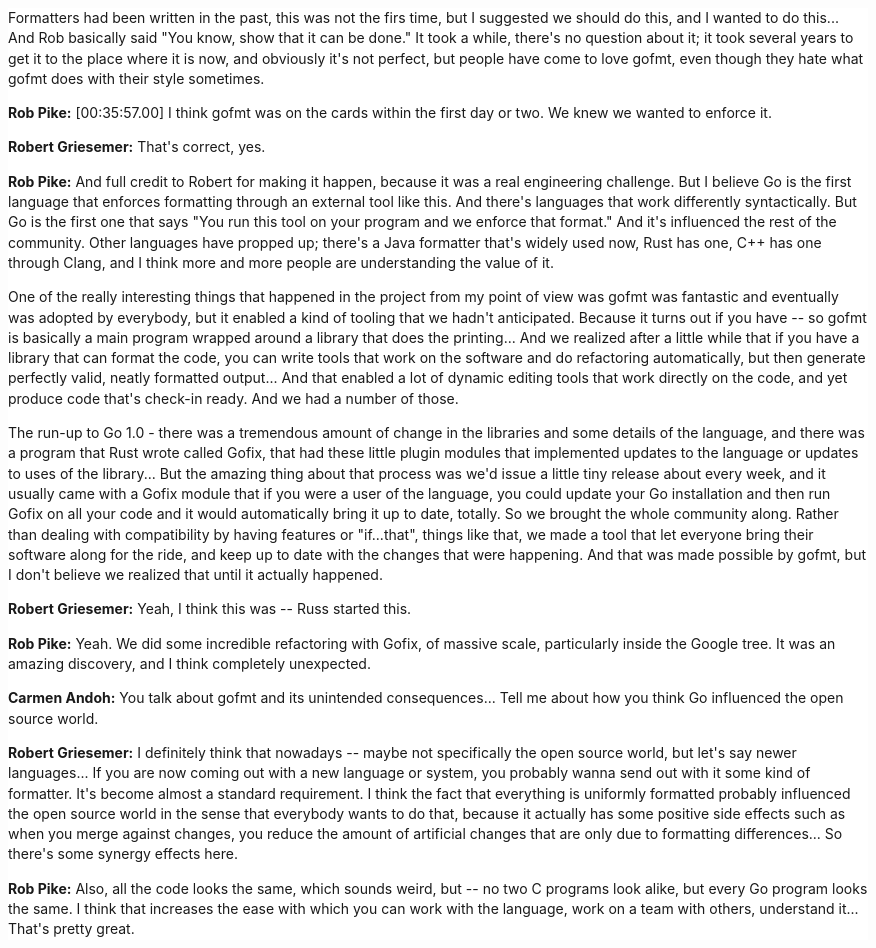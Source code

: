 Formatters had been written in the past, this was not the firs time, but I suggested we should do this, and I wanted to do this... And Rob basically said "You know, show that it can be done." It took a while, there's no question about it; it took several years to get it to the place where it is now, and obviously it's not perfect, but people have come to love gofmt, even though they hate what gofmt does with their style sometimes.

**Rob Pike:** \[00:35:57.00\] I think gofmt was on the cards within the first day or two. We knew we wanted to enforce it.

**Robert Griesemer:** That's correct, yes.

**Rob Pike:** And full credit to Robert for making it happen, because it was a real engineering challenge. But I believe Go is the first language that enforces formatting through an external tool like this. And there's languages that work differently syntactically. But Go is the first one that says "You run this tool on your program and we enforce that format." And it's influenced the rest of the community. Other languages have propped up; there's a Java formatter that's widely used now, Rust has one, C++ has one through Clang, and I think more and more people are understanding the value of it.

One of the really interesting things that happened in the project from my point of view was gofmt was fantastic and eventually was adopted by everybody, but it enabled a kind of tooling that we hadn't anticipated. Because it turns out if you have -- so gofmt is basically a main program wrapped around a library that does the printing... And we realized after a little while that if you have a library that can format the code, you can write tools that work on the software and do refactoring automatically, but then generate perfectly valid, neatly formatted output... And that enabled a lot of dynamic editing tools that work directly on the code, and yet produce code that's check-in ready. And we had a number of those.

The run-up to Go 1.0 - there was a tremendous amount of change in the libraries and some details of the language, and there was a program that Rust wrote called Gofix, that had these little plugin modules that implemented updates to the language or updates to uses of the library... But the amazing thing about that process was we'd issue a little tiny release about every week, and it usually came with a Gofix module that if you were a user of the language, you could update your Go installation and then run Gofix on all your code and it would automatically bring it up to date, totally. So we brought the whole community along. Rather than dealing with compatibility by having features or "if...that", things like that, we made a tool that let everyone bring their software along for the ride, and keep up to date with the changes that were happening. And that was made possible by gofmt, but I don't believe we realized that until it actually happened.

**Robert Griesemer:** Yeah, I think this was -- Russ started this.

**Rob Pike:** Yeah. We did some incredible refactoring with Gofix, of massive scale, particularly inside the Google tree. It was an amazing discovery, and I think completely unexpected.

**Carmen Andoh:** You talk about gofmt and its unintended consequences... Tell me about how you think Go influenced the open source world.

**Robert Griesemer:** I definitely think that nowadays -- maybe not specifically the open source world, but let's say newer languages... If you are now coming out with a new language or system, you probably wanna send out with it some kind of formatter. It's become almost a standard requirement. I think the fact that everything is uniformly formatted probably influenced the open source world in the sense that everybody wants to do that, because it actually has some positive side effects such as when you merge against changes, you reduce the amount of artificial changes that are only due to formatting differences... So there's some synergy effects here.

**Rob Pike:** Also, all the code looks the same, which sounds weird, but -- no two C programs look alike, but every Go program looks the same. I think that increases the ease with which you can work with the language, work on a team with others, understand it... That's pretty great.
